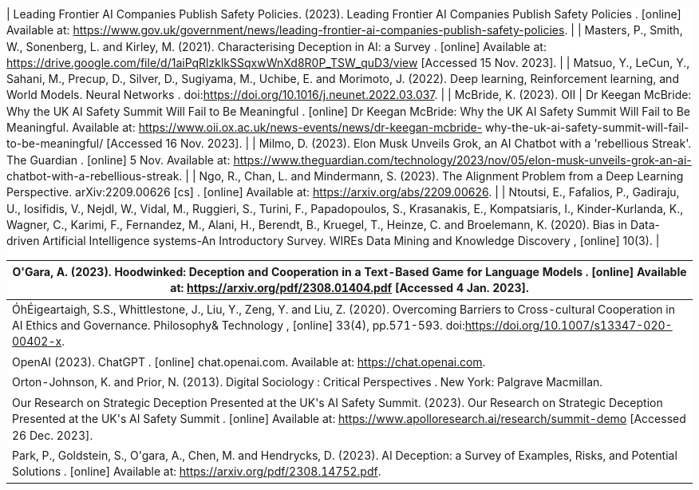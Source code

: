 | Leading Frontier AI Companies Publish Safety Policies. (2023). Leading Frontier AI Companies Publish Safety Policies . [online] Available at: https://www.gov.uk/government/news/leading-frontier-ai-companies-publish-safety-policies.                                                                                                                                                                                                    |
| Masters, P., Smith, W., Sonenberg, L. and Kirley, M. (2021). Characterising Deception in AI: a Survey . [online] Available at: https://drive.google.com/file/d/1aiPqRlzklkSSqxwWnXd8R0P_TSW_quD3/view [Accessed 15 Nov. 2023].                                                                                                                                                                                                             |
| Matsuo, Y., LeCun, Y., Sahani, M., Precup, D., Silver, D., Sugiyama, M., Uchibe, E. and Morimoto, J. (2022). Deep learning, Reinforcement learning, and World Models. Neural Networks . doi:https://doi.org/10.1016/j.neunet.2022.03.037.                                                                                                                                                                                                  |
| McBride, K. (2023). OII | Dr Keegan McBride: Why the UK AI Safety Summit Will Fail to Be Meaningful . [online] Dr Keegan McBride: Why the UK AI Safety Summit Will Fail to Be Meaningful. Available at: https://www.oii.ox.ac.uk/news-events/news/dr-keegan-mcbride- why-the-uk-ai-safety-summit-will-fail-to-be-meaningful/ [Accessed 16 Nov. 2023].                                                                                      |
| Milmo, D. (2023). Elon Musk Unveils Grok, an AI Chatbot with a 'rebellious Streak'. The Guardian . [online] 5 Nov. Available at: https://www.theguardian.com/technology/2023/nov/05/elon-musk-unveils-grok-an-ai- chatbot-with-a-rebellious-streak.                                                                                                                                                                                        |
| Ngo, R., Chan, L. and Mindermann, S. (2023). The Alignment Problem from a Deep Learning Perspective. arXiv:2209.00626 [cs] . [online] Available at: https://arxiv.org/abs/2209.00626.                                                                                                                                                                                                                                                      |
| Ntoutsi, E., Fafalios, P., Gadiraju, U., Iosifidis, V., Nejdl, W., Vidal, M., Ruggieri, S., Turini, F., Papadopoulos, S., Krasanakis, E., Kompatsiaris, I., Kinder-Kurlanda, K., Wagner, C., Karimi, F., Fernandez, M., Alani, H., Berendt, B., Kruegel, T., Heinze, C. and Broelemann, K. (2020). Bias in Data-driven Artificial Intelligence systems-An Introductory Survey. WIREs Data Mining and Knowledge Discovery , [online] 10(3). |

| O'Gara, A. (2023). Hoodwinked: Deception and Cooperation in a Text-Based Game for Language Models . [online] Available at: https://arxiv.org/pdf/2308.01404.pdf [Accessed 4 Jan. 2023].                                                                                                                                                                                                |
|----------------------------------------------------------------------------------------------------------------------------------------------------------------------------------------------------------------------------------------------------------------------------------------------------------------------------------------------------------------------------------------|
| ÓhÉigeartaigh, S.S., Whittlestone, J., Liu, Y., Zeng, Y. and Liu, Z. (2020). Overcoming Barriers to Cross-cultural Cooperation in AI Ethics and Governance. Philosophy& Technology , [online] 33(4), pp.571-593. doi:https://doi.org/10.1007/s13347-020-00402-x.                                                                                                                       |
| OpenAI (2023). ChatGPT . [online] chat.openai.com. Available at: https://chat.openai.com.                                                                                                                                                                                                                                                                                              |
| Orton-Johnson, K. and Prior, N. (2013). Digital Sociology : Critical Perspectives . New York: Palgrave Macmillan.                                                                                                                                                                                                                                                                      |
| Our Research on Strategic Deception Presented at the UK's AI Safety Summit. (2023). Our Research on Strategic Deception Presented at the UK's AI Safety Summit . [online] Available at: https://www.apolloresearch.ai/research/summit-demo [Accessed 26 Dec. 2023].                                                                                                                    |
| Park, P., Goldstein, S., O'gara, A., Chen, M. and Hendrycks, D. (2023). AI Deception: a Survey of Examples, Risks, and Potential Solutions . [online] Available at: https://arxiv.org/pdf/2308.14752.pdf.                                                                                                                                                                              |